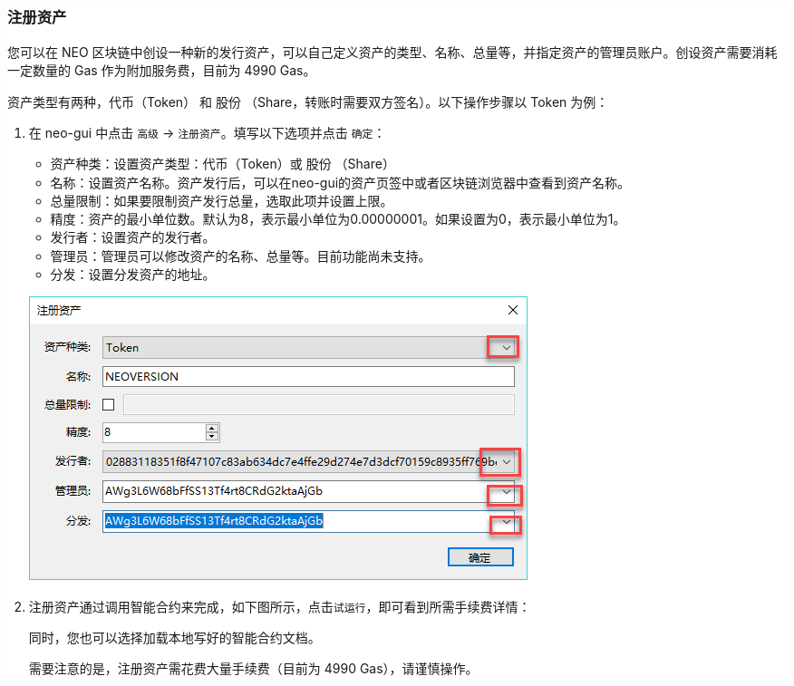 ### 注册资产

您可以在 NEO 区块链中创设一种新的发行资产，可以自己定义资产的类型、名称、总量等，并指定资产的管理员账户。创设资产需要消耗一定数量的 Gas 作为附加服务费，目前为 4990 Gas。

资产类型有两种，代币（Token） 和 股份 （Share，转账时需要双方签名）。以下操作步骤以 Token 为例：     

1. 在 neo-gui 中点击 `高级` -> `注册资产`。填写以下选项并点击 `确定`：

   - 资产种类：设置资产类型：代币（Token）或 股份 （Share）
   - 名称：设置资产名称。资产发行后，可以在neo-gui的资产页签中或者区块链浏览器中查看到资产名称。
   - 总量限制：如果要限制资产发行总量，选取此项并设置上限。
   - 精度：资产的最小单位数。默认为8，表示最小单位为0.00000001。如果设置为0，表示最小单位为1。
   - 发行者：设置资产的发行者。
   - 管理员：管理员可以修改资产的名称、总量等。目前功能尚未支持。
   - 分发：设置分发资产的地址。

   ![](assets/gui_43.png)

2. 注册资产通过调用智能合约来完成，如下图所示，点击`试运行`，即可看到所需手续费详情：

   同时，您也可以选择加载本地写好的智能合约文档。     

   需要注意的是，注册资产需花费大量手续费（目前为 4990 Gas），请谨慎操作。 
